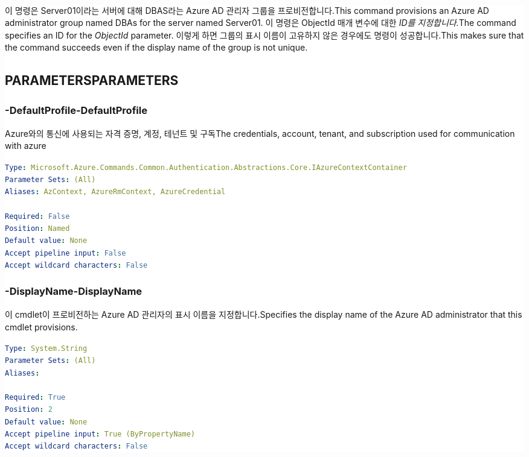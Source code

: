 <span data-ttu-id="4f30e-122">이 명령은 Server01이라는 서버에 대해 DBAS라는 Azure AD 관리자 그룹을 프로비전합니다.</span><span class="sxs-lookup"><span data-stu-id="4f30e-122">This command provisions an Azure AD administrator group named DBAs for the server named Server01.</span></span>
<span data-ttu-id="4f30e-123">이 명령은 ObjectId 매개 변수에 대한 *ID를 지정합니다.*</span><span class="sxs-lookup"><span data-stu-id="4f30e-123">The command specifies an ID for the *ObjectId* parameter.</span></span>
<span data-ttu-id="4f30e-124">이렇게 하면 그룹의 표시 이름이 고유하지 않은 경우에도 명령이 성공합니다.</span><span class="sxs-lookup"><span data-stu-id="4f30e-124">This makes sure that the command succeeds even if the display name of the group is not unique.</span></span>

## <span data-ttu-id="4f30e-125">PARAMETERS</span><span class="sxs-lookup"><span data-stu-id="4f30e-125">PARAMETERS</span></span>

### <span data-ttu-id="4f30e-126">-DefaultProfile</span><span class="sxs-lookup"><span data-stu-id="4f30e-126">-DefaultProfile</span></span>
<span data-ttu-id="4f30e-127">Azure와의 통신에 사용되는 자격 증명, 계정, 테넌트 및 구독</span><span class="sxs-lookup"><span data-stu-id="4f30e-127">The credentials, account, tenant, and subscription used for communication with azure</span></span>

```yaml
Type: Microsoft.Azure.Commands.Common.Authentication.Abstractions.Core.IAzureContextContainer
Parameter Sets: (All)
Aliases: AzContext, AzureRmContext, AzureCredential

Required: False
Position: Named
Default value: None
Accept pipeline input: False
Accept wildcard characters: False
```

### <span data-ttu-id="4f30e-128">-DisplayName</span><span class="sxs-lookup"><span data-stu-id="4f30e-128">-DisplayName</span></span>
<span data-ttu-id="4f30e-129">이 cmdlet이 프로비전하는 Azure AD 관리자의 표시 이름을 지정합니다.</span><span class="sxs-lookup"><span data-stu-id="4f30e-129">Specifies the display name of the Azure AD administrator that this cmdlet provisions.</span></span>

```yaml
Type: System.String
Parameter Sets: (All)
Aliases:

Required: True
Position: 2
Default value: None
Accept pipeline input: True (ByPropertyName)
Accept wildcard characters: False
```
